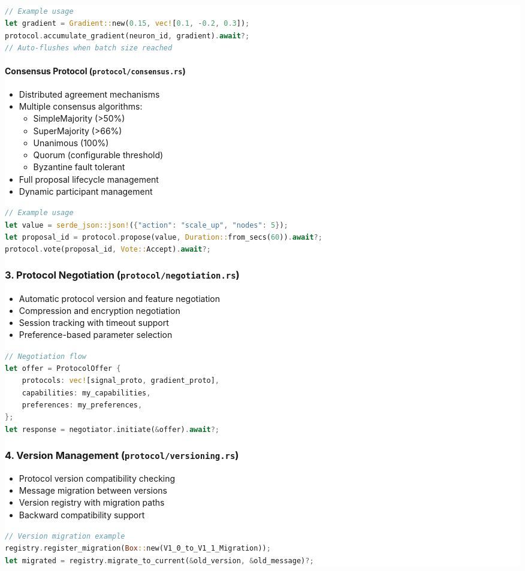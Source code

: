 ```rust
// Example usage
let gradient = Gradient::new(0.15, vec![0.1, -0.2, 0.3]);
protocol.accumulate_gradient(neuron_id, gradient).await?;
// Auto-flushes when batch size reached
```

#### Consensus Protocol (`protocol/consensus.rs`)
- Distributed agreement mechanisms
- Multiple consensus algorithms:
  - SimpleMajority (>50%)
  - SuperMajority (>66%)
  - Unanimous (100%)
  - Quorum (configurable threshold)
  - Byzantine fault tolerant
- Full proposal lifecycle management
- Dynamic participant management

```rust
// Example usage
let value = serde_json::json!({"action": "scale_up", "nodes": 5});
let proposal_id = protocol.propose(value, Duration::from_secs(60)).await?;
protocol.vote(proposal_id, Vote::Accept).await?;
```

### 3. Protocol Negotiation (`protocol/negotiation.rs`)

- Automatic protocol version and feature negotiation
- Compression and encryption negotiation
- Session tracking with timeout support
- Preference-based parameter selection

```rust
// Negotiation flow
let offer = ProtocolOffer {
    protocols: vec![signal_proto, gradient_proto],
    capabilities: my_capabilities,
    preferences: my_preferences,
};
let response = negotiator.initiate(&offer).await?;
```

### 4. Version Management (`protocol/versioning.rs`)

- Protocol version compatibility checking
- Message migration between versions
- Version registry with migration paths
- Backward compatibility support

```rust
// Version migration example
registry.register_migration(Box::new(V1_0_to_V1_1_Migration));
let migrated = registry.migrate_to_current(&old_version, &old_message)?;
```
